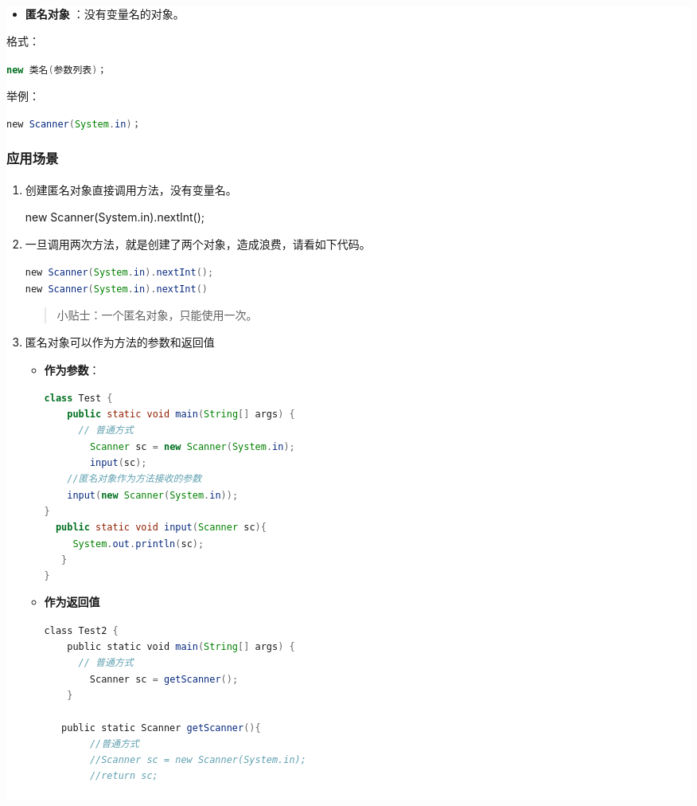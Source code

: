 - **匿名对象** ：没有变量名的对象。

格式：

```java
new 类名(参数列表)；
```

举例：

```java
new Scanner(System.in)；
```

### 应用场景

1. 创建匿名对象直接调用方法，没有变量名。

   new Scanner(System.in).nextInt();

2. 一旦调用两次方法，就是创建了两个对象，造成浪费，请看如下代码。

   ```java
   new Scanner(System.in).nextInt();
   new Scanner(System.in).nextInt()
   ```

   > 小贴士：一个匿名对象，只能使用一次。

3. 匿名对象可以作为方法的参数和返回值

   - **作为参数**：

     ```java
     class Test {
         public static void main(String[] args) {
           // 普通方式   
             Scanner sc = new Scanner(System.in); 
             input(sc);    
         //匿名对象作为方法接收的参数
         input(new Scanner(System.in));
     }
       public static void input(Scanner sc){   
          System.out.println(sc);    
        }  
     }
     
     
     ```

   - **作为返回值**

     ```java
     class Test2 {
         public static void main(String[] args) {  
           // 普通方式   
             Scanner sc = getScanner();
         }
        
        public static Scanner getScanner(){  
             //普通方式
             //Scanner sc = new Scanner(System.in); 
             //return sc;
          